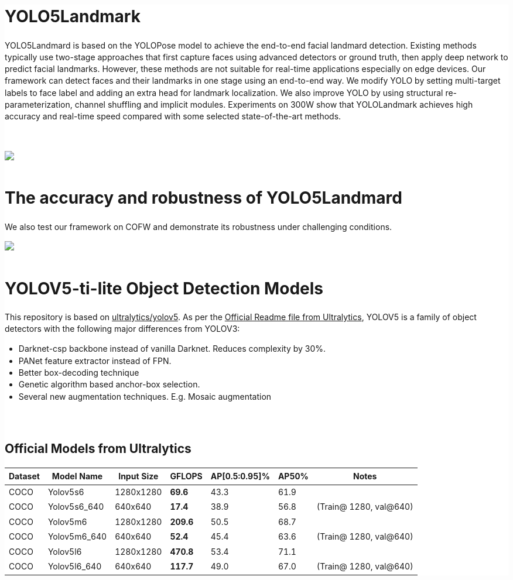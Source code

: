 # YOLO5Landmark 
YOLO5Landmard is based on the YOLOPose model to achieve the end-to-end facial landmard detection. Existing methods typically use two-stage approaches that first capture faces using advanced detectors or ground truth, then apply deep network to predict facial landmarks. However, these methods are not suitable for real-time applications especially on edge devices. Our framework can detect faces and their landmarks in one stage using an end-to-end way. We modify YOLO by setting multi-target labels to face label and adding an extra head for landmark localization. We also improve YOLO by using structural re-parameterization,
channel shuffling and implicit modules. Experiments on 300W show that YOLOLandmark achieves high accuracy and real-time speed compared with some selected state-of-the-art methods. 

<br/> 
<p float="left">
<img width="500" src="ParadigmCompare.png">
</p>   

# The accuracy and robustness of YOLO5Landmard 
We also test our framework on COFW and demonstrate its robustness under challenging conditions.
<br/> 
<p float="left">
<img width="600" src="demo.png">
</p>   

# YOLOV5-ti-lite Object Detection Models
This repository is based on [ultralytics/yolov5](https://github.com/ultralytics/yolov5). As per the [Official Readme file from Ultralytics](./README_ultralytics.md), YOLOV5 is a family of object detectors with the following major differences from YOLOV3:
* Darknet-csp backbone instead of vanilla Darknet. Reduces complexity by 30%. 
* PANet feature extractor instead of FPN.
* Better box-decoding technique
* Genetic algorithm based anchor-box selection.
* Several new augmentation techniques. E.g. Mosaic augmentation

<br/>

## **Official Models from Ultralytics**

|Dataset |Model Name                      |Input Size |GFLOPS  |AP[0.5:0.95]%| AP50%|Notes |
|--------|------------------------------- |-----------|----------|-------------|------|----- |
|COCO    |Yolov5s6                        |1280x1280  |**69.6** |   43.3      | 61.9 |
|COCO    |Yolov5s6_640                    |640x640    |**17.4**  |   38.9      | 56.8 |(Train@ 1280, val@640) |
|COCO    |Yolov5m6                        |1280x1280  |**209.6**|   50.5      | 68.7 |       |
|COCO    |Yolov5m6_640                    |640x640    |**52.4** |   45.4      | 63.6 |(Train@ 1280, val@640) |
|COCO    |Yolov5l6                        |1280x1280  |**470.8**|   53.4      | 71.1 |       |
|COCO    |Yolov5l6_640                    |640x640    |**117.7**|   49.0      | 67.0 |(Train@ 1280, val@640) |
